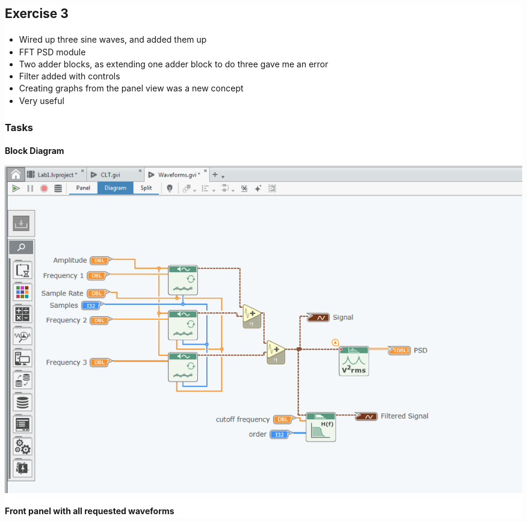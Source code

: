 

## Exercise 3


 * Wired up three sine waves, and added them up
  * FFT PSD module
  * Two adder blocks, as extending one adder block to do three gave me an error
  * Filter added with controls
 * Creating graphs from the panel view was a new concept
  * Very useful

### Tasks

**Block Diagram**

![Exercise 3.2](https://raw.githubusercontent.com/JacobKay97/CommsLab/master/Lab1/Ex3.1.png)

**Front panel with all requested waveforms**

